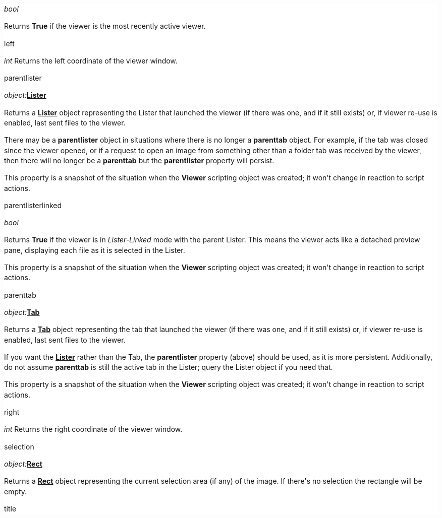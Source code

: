 *bool*</td><td>

Returns **True** if the viewer is the most recently active viewer.
</td></tr><tr><td>
left</td><td>

*int*</td><td>
Returns the left coordinate of the viewer window.
</td></tr><tr><td>
parentlister</td><td>

*object:***[Lister](lister.md)**</td><td>

Returns a **[Lister](lister.md)** object representing the Lister that launched the viewer (if there was one, and if it still exists) or, if viewer re-use is enabled, last sent files to the viewer.

There may be a **parentlister** object in situations where there is no longer a **parenttab** object. For example, if the tab was closed since the viewer opened, or if a request to open an image from something other than a folder tab was received by the viewer, then there will no longer be a **parenttab** but the **parentlister** property will persist.

This property is a snapshot of the situation when the **Viewer** scripting object was created; it won't change in reaction to script actions.
</td></tr><tr><td>
parentlisterlinked</td><td>

*bool*</td><td>

Returns **True** if the viewer is in *Lister-Linked* mode with the parent Lister. This means the viewer acts like a detached preview pane, displaying each file as it is selected in the Lister.

This property is a snapshot of the situation when the **Viewer** scripting object was created; it won't change in reaction to script actions.
</td></tr><tr><td>
parenttab</td><td>

*object:***[Tab](tab.md)**</td><td>

Returns a **[Tab](tab.md)** object representing the tab that launched the viewer (if there was one, and if it still exists) or, if viewer re-use is enabled, last sent files to the viewer.

If you want the **[Lister](lister.md)** rather than the Tab, the **parentlister** property (above) should be used, as it is more persistent. Additionally, do not assume **parenttab** is still the active tab in the Lister; query the Lister object if you need that.

This property is a snapshot of the situation when the **Viewer** scripting object was created; it won't change in reaction to script actions.
</td></tr><tr><td>
right</td><td>

*int*</td><td>
Returns the right coordinate of the viewer window.
</td></tr><tr><td>
selection</td><td>

*object:***[Rect](rect.md)**</td><td>

Returns a **[Rect](rect.md)** object representing the current selection area (if any) of the image. If there's no selection the rectangle will be empty.
</td></tr><tr><td>
title</td><td>
